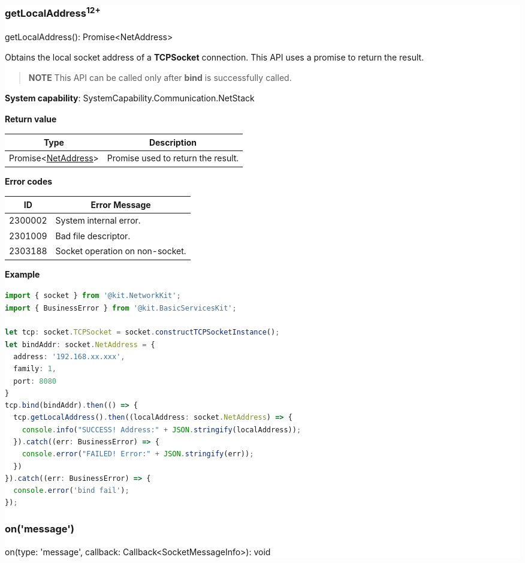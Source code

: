 ### getLocalAddress<sup>12+</sup>

getLocalAddress(): Promise\<NetAddress\>

Obtains the local socket address of a **TCPSocket** connection. This API uses a promise to return the result.

> **NOTE**
> This API can be called only after **bind** is successfully called.

**System capability**: SystemCapability.Communication.NetStack

**Return value**

| Type           | Description                                                |
|  -------------- |  --------------------------------------------------- |
| Promise\<[NetAddress](#netaddress)\> | Promise used to return the result.|

**Error codes**

| ID| Error Message                                   |
| -------- | ------------------------------------------- |
| 2300002  | System internal error.                      |
| 2301009  | Bad file descriptor.                            |
| 2303188  | Socket operation on non-socket. |

**Example**

```ts
import { socket } from '@kit.NetworkKit';
import { BusinessError } from '@kit.BasicServicesKit';

let tcp: socket.TCPSocket = socket.constructTCPSocketInstance();
let bindAddr: socket.NetAddress = {
  address: '192.168.xx.xxx',
  family: 1,
  port: 8080
}
tcp.bind(bindAddr).then(() => {
  tcp.getLocalAddress().then((localAddress: socket.NetAddress) => {
    console.info("SUCCESS! Address:" + JSON.stringify(localAddress));
  }).catch((err: BusinessError) => {
    console.error("FAILED! Error:" + JSON.stringify(err));
  })
}).catch((err: BusinessError) => {
  console.error('bind fail');
});
```

### on('message')

on(type: 'message', callback: Callback<SocketMessageInfo\>): void
